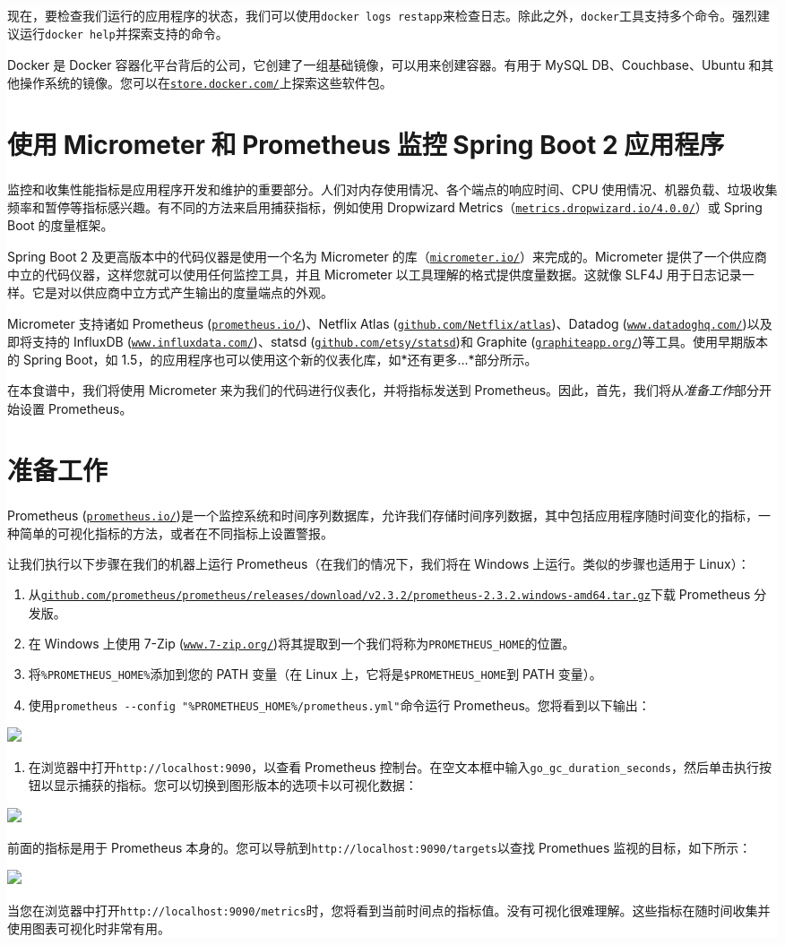 现在，要检查我们运行的应用程序的状态，我们可以使用`docker logs restapp`来检查日志。除此之外，`docker`工具支持多个命令。强烈建议运行`docker help`并探索支持的命令。

Docker 是 Docker 容器化平台背后的公司，它创建了一组基础镜像，可以用来创建容器。有用于 MySQL DB、Couchbase、Ubuntu 和其他操作系统的镜像。您可以在[`store.docker.com/`](https://store.docker.com/)上探索这些软件包。

# 使用 Micrometer 和 Prometheus 监控 Spring Boot 2 应用程序

监控和收集性能指标是应用程序开发和维护的重要部分。人们对内存使用情况、各个端点的响应时间、CPU 使用情况、机器负载、垃圾收集频率和暂停等指标感兴趣。有不同的方法来启用捕获指标，例如使用 Dropwizard Metrics（[`metrics.dropwizard.io/4.0.0/`](https://metrics.dropwizard.io/4.0.0/)）或 Spring Boot 的度量框架。

Spring Boot 2 及更高版本中的代码仪器是使用一个名为 Micrometer 的库（[`micrometer.io/`](https://micrometer.io/)）来完成的。Micrometer 提供了一个供应商中立的代码仪器，这样您就可以使用任何监控工具，并且 Micrometer 以工具理解的格式提供度量数据。这就像 SLF4J 用于日志记录一样。它是对以供应商中立方式产生输出的度量端点的外观。

Micrometer 支持诸如 Prometheus ([`prometheus.io/`](https://prometheus.io/))、Netflix Atlas ([`github.com/Netflix/atlas`](https://github.com/Netflix/atlas))、Datadog ([`www.datadoghq.com/`](https://www.datadoghq.com/))以及即将支持的 InfluxDB ([`www.influxdata.com/`](https://www.influxdata.com/))、statsd ([`github.com/etsy/statsd`](https://github.com/etsy/statsd))和 Graphite ([`graphiteapp.org/`](https://graphiteapp.org/))等工具。使用早期版本的 Spring Boot，如 1.5，的应用程序也可以使用这个新的仪表化库，如*还有更多...*部分所示。

在本食谱中，我们将使用 Micrometer 来为我们的代码进行仪表化，并将指标发送到 Prometheus。因此，首先，我们将从*准备工作*部分开始设置 Prometheus。

# 准备工作

Prometheus ([`prometheus.io/`](https://prometheus.io/))是一个监控系统和时间序列数据库，允许我们存储时间序列数据，其中包括应用程序随时间变化的指标，一种简单的可视化指标的方法，或者在不同指标上设置警报。

让我们执行以下步骤在我们的机器上运行 Prometheus（在我们的情况下，我们将在 Windows 上运行。类似的步骤也适用于 Linux）：

1.  从[`github.com/prometheus/prometheus/releases/download/v2.3.2/prometheus-2.3.2.windows-amd64.tar.gz`](https://github.com/prometheus/prometheus/releases/download/v2.3.2/prometheus-2.3.2.windows-amd64.tar.gz)下载 Prometheus 分发版。

1.  在 Windows 上使用 7-Zip ([`www.7-zip.org/`](https://www.7-zip.org/))将其提取到一个我们将称为`PROMETHEUS_HOME`的位置。

1.  将`%PROMETHEUS_HOME%`添加到您的 PATH 变量（在 Linux 上，它将是`$PROMETHEUS_HOME`到 PATH 变量）。

1.  使用`prometheus --config "%PROMETHEUS_HOME%/prometheus.yml"`命令运行 Prometheus。您将看到以下输出：

![](img/804808bc-52af-40a7-be2c-1ea1286bcde8.png)

1.  在浏览器中打开`http://localhost:9090`，以查看 Prometheus 控制台。在空文本框中输入`go_gc_duration_seconds`，然后单击执行按钮以显示捕获的指标。您可以切换到图形版本的选项卡以可视化数据：

![](img/7a5e02c6-6401-4eb0-be61-01832f3f8fc4.png)

前面的指标是用于 Prometheus 本身的。您可以导航到`http://localhost:9090/targets`以查找 Promethues 监视的目标，如下所示：

![](img/f07d688a-c972-46fc-9fbb-63bb1da19831.png)

当您在浏览器中打开`http://localhost:9090/metrics`时，您将看到当前时间点的指标值。没有可视化很难理解。这些指标在随时间收集并使用图表可视化时非常有用。
